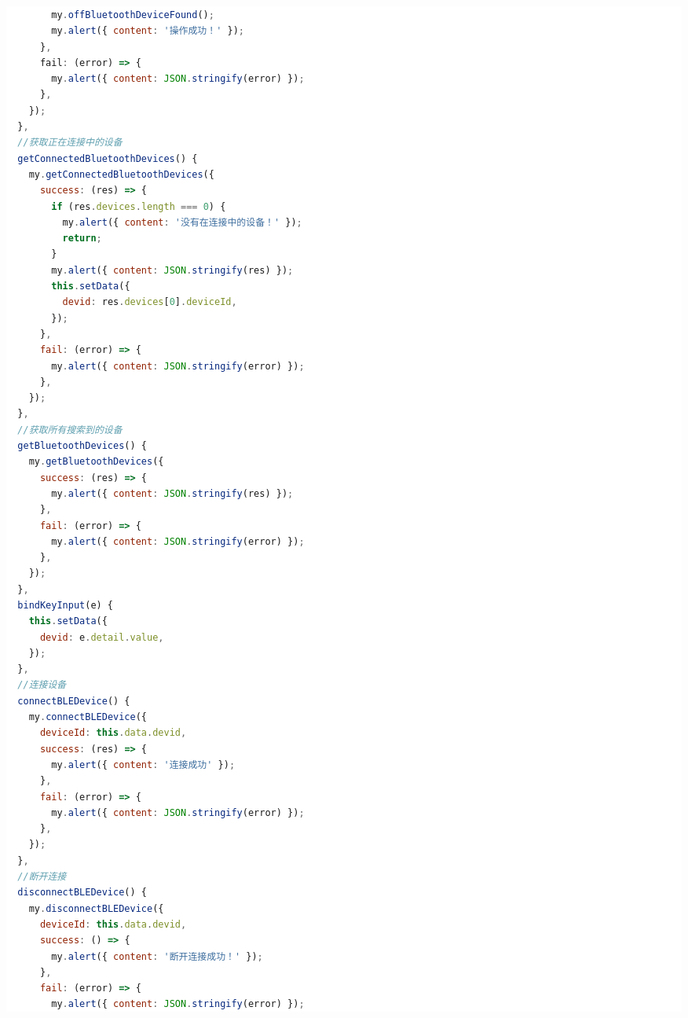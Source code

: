 ```javascript
        my.offBluetoothDeviceFound();
        my.alert({ content: '操作成功！' });
      },
      fail: (error) => {
        my.alert({ content: JSON.stringify(error) });
      },
    });
  },
  //获取正在连接中的设备
  getConnectedBluetoothDevices() {
    my.getConnectedBluetoothDevices({
      success: (res) => {
        if (res.devices.length === 0) {
          my.alert({ content: '没有在连接中的设备！' });
          return;
        }
        my.alert({ content: JSON.stringify(res) });
        this.setData({
          devid: res.devices[0].deviceId,
        });
      },
      fail: (error) => {
        my.alert({ content: JSON.stringify(error) });
      },
    });
  },
  //获取所有搜索到的设备
  getBluetoothDevices() {
    my.getBluetoothDevices({
      success: (res) => {
        my.alert({ content: JSON.stringify(res) });
      },
      fail: (error) => {
        my.alert({ content: JSON.stringify(error) });
      },
    });
  },
  bindKeyInput(e) {
    this.setData({
      devid: e.detail.value,
    });
  },
  //连接设备
  connectBLEDevice() {
    my.connectBLEDevice({
      deviceId: this.data.devid,
      success: (res) => {
        my.alert({ content: '连接成功' });
      },
      fail: (error) => {
        my.alert({ content: JSON.stringify(error) });
      },
    });
  },
  //断开连接
  disconnectBLEDevice() {
    my.disconnectBLEDevice({
      deviceId: this.data.devid,
      success: () => {
        my.alert({ content: '断开连接成功！' });
      },
      fail: (error) => {
        my.alert({ content: JSON.stringify(error) });
```